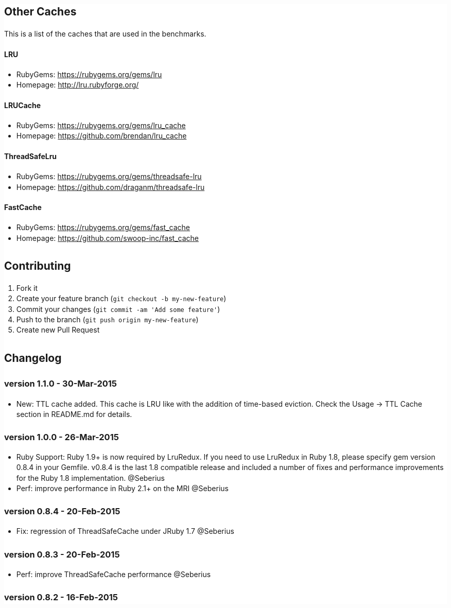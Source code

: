 ## Other Caches
This is a list of the caches that are used in the benchmarks.

#### LRU
- RubyGems: https://rubygems.org/gems/lru
- Homepage: http://lru.rubyforge.org/

#### LRUCache
- RubyGems: https://rubygems.org/gems/lru_cache
- Homepage: https://github.com/brendan/lru_cache

#### ThreadSafeLru
- RubyGems: https://rubygems.org/gems/threadsafe-lru
- Homepage: https://github.com/draganm/threadsafe-lru

#### FastCache
- RubyGems: https://rubygems.org/gems/fast_cache
- Homepage: https://github.com/swoop-inc/fast_cache


## Contributing

1. Fork it
2. Create your feature branch (`git checkout -b my-new-feature`)
3. Commit your changes (`git commit -am 'Add some feature'`)
4. Push to the branch (`git push origin my-new-feature`)
5. Create new Pull Request

## Changelog
### version 1.1.0 - 30-Mar-2015

- New: TTL cache added.  This cache is LRU like with the addition of time-based eviction.  Check the Usage -> TTL Cache section in README.md for details.

### version 1.0.0 - 26-Mar-2015

- Ruby Support: Ruby 1.9+ is now required by LruRedux.  If you need to use LruRedux in Ruby 1.8, please specify gem version 0.8.4 in your Gemfile.  v0.8.4 is the last 1.8 compatible release and included a number of fixes and performance improvements for the Ruby 1.8 implementation. @Seberius
- Perf: improve performance in Ruby 2.1+ on the MRI @Seberius

### version 0.8.4 - 20-Feb-2015

- Fix: regression of ThreadSafeCache under JRuby 1.7 @Seberius

### version 0.8.3 - 20-Feb-2015

- Perf: improve ThreadSafeCache performance @Seberius

### version 0.8.2 - 16-Feb-2015
